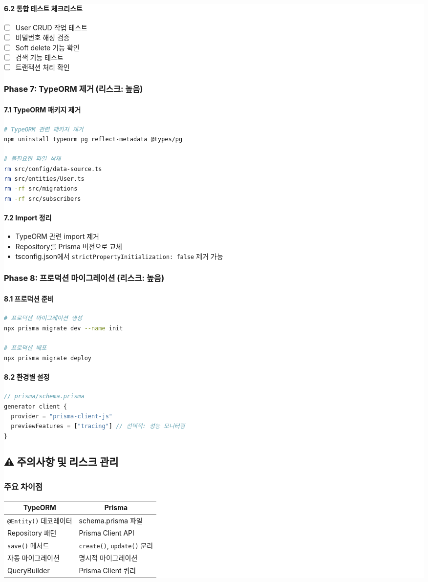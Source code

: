 #### 6.2 통합 테스트 체크리스트
- [ ] User CRUD 작업 테스트
- [ ] 비밀번호 해싱 검증
- [ ] Soft delete 기능 확인
- [ ] 검색 기능 테스트
- [ ] 트랜잭션 처리 확인

### Phase 7: TypeORM 제거 (리스크: 높음)
#### 7.1 TypeORM 패키지 제거
```bash
# TypeORM 관련 패키지 제거
npm uninstall typeorm pg reflect-metadata @types/pg

# 불필요한 파일 삭제
rm src/config/data-source.ts
rm src/entities/User.ts
rm -rf src/migrations
rm -rf src/subscribers
```

#### 7.2 Import 정리
- TypeORM 관련 import 제거
- Repository를 Prisma 버전으로 교체
- tsconfig.json에서 `strictPropertyInitialization: false` 제거 가능

### Phase 8: 프로덕션 마이그레이션 (리스크: 높음)
#### 8.1 프로덕션 준비
```bash
# 프로덕션 마이그레이션 생성
npx prisma migrate dev --name init

# 프로덕션 배포
npx prisma migrate deploy
```

#### 8.2 환경별 설정
```typescript
// prisma/schema.prisma
generator client {
  provider = "prisma-client-js"
  previewFeatures = ["tracing"] // 선택적: 성능 모니터링
}
```

## ⚠️ 주의사항 및 리스크 관리

### 주요 차이점
| TypeORM | Prisma |
|---------|---------|
| `@Entity()` 데코레이터 | schema.prisma 파일 |
| Repository 패턴 | Prisma Client API |
| `save()` 메서드 | `create()`, `update()` 분리 |
| 자동 마이그레이션 | 명시적 마이그레이션 |
| QueryBuilder | Prisma Client 쿼리 |
